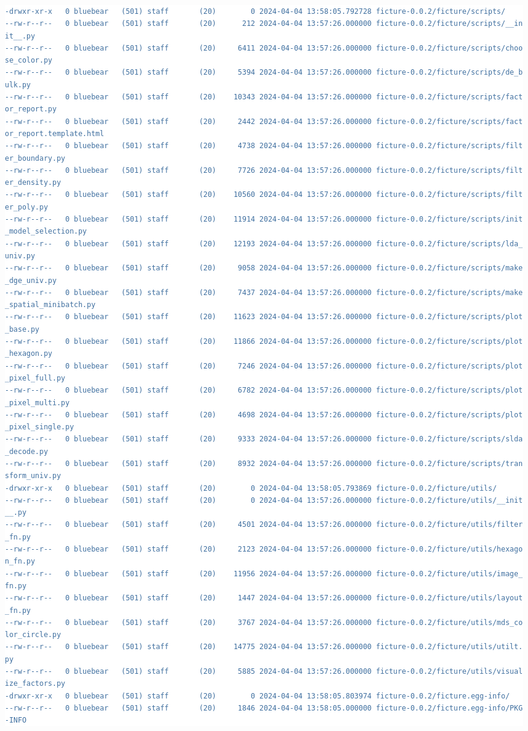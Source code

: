 ```diff
-drwxr-xr-x   0 bluebear   (501) staff       (20)        0 2024-04-04 13:58:05.792728 ficture-0.0.2/ficture/scripts/
--rw-r--r--   0 bluebear   (501) staff       (20)      212 2024-04-04 13:57:26.000000 ficture-0.0.2/ficture/scripts/__init__.py
--rw-r--r--   0 bluebear   (501) staff       (20)     6411 2024-04-04 13:57:26.000000 ficture-0.0.2/ficture/scripts/choose_color.py
--rw-r--r--   0 bluebear   (501) staff       (20)     5394 2024-04-04 13:57:26.000000 ficture-0.0.2/ficture/scripts/de_bulk.py
--rw-r--r--   0 bluebear   (501) staff       (20)    10343 2024-04-04 13:57:26.000000 ficture-0.0.2/ficture/scripts/factor_report.py
--rw-r--r--   0 bluebear   (501) staff       (20)     2442 2024-04-04 13:57:26.000000 ficture-0.0.2/ficture/scripts/factor_report.template.html
--rw-r--r--   0 bluebear   (501) staff       (20)     4738 2024-04-04 13:57:26.000000 ficture-0.0.2/ficture/scripts/filter_boundary.py
--rw-r--r--   0 bluebear   (501) staff       (20)     7726 2024-04-04 13:57:26.000000 ficture-0.0.2/ficture/scripts/filter_density.py
--rw-r--r--   0 bluebear   (501) staff       (20)    10560 2024-04-04 13:57:26.000000 ficture-0.0.2/ficture/scripts/filter_poly.py
--rw-r--r--   0 bluebear   (501) staff       (20)    11914 2024-04-04 13:57:26.000000 ficture-0.0.2/ficture/scripts/init_model_selection.py
--rw-r--r--   0 bluebear   (501) staff       (20)    12193 2024-04-04 13:57:26.000000 ficture-0.0.2/ficture/scripts/lda_univ.py
--rw-r--r--   0 bluebear   (501) staff       (20)     9058 2024-04-04 13:57:26.000000 ficture-0.0.2/ficture/scripts/make_dge_univ.py
--rw-r--r--   0 bluebear   (501) staff       (20)     7437 2024-04-04 13:57:26.000000 ficture-0.0.2/ficture/scripts/make_spatial_minibatch.py
--rw-r--r--   0 bluebear   (501) staff       (20)    11623 2024-04-04 13:57:26.000000 ficture-0.0.2/ficture/scripts/plot_base.py
--rw-r--r--   0 bluebear   (501) staff       (20)    11866 2024-04-04 13:57:26.000000 ficture-0.0.2/ficture/scripts/plot_hexagon.py
--rw-r--r--   0 bluebear   (501) staff       (20)     7246 2024-04-04 13:57:26.000000 ficture-0.0.2/ficture/scripts/plot_pixel_full.py
--rw-r--r--   0 bluebear   (501) staff       (20)     6782 2024-04-04 13:57:26.000000 ficture-0.0.2/ficture/scripts/plot_pixel_multi.py
--rw-r--r--   0 bluebear   (501) staff       (20)     4698 2024-04-04 13:57:26.000000 ficture-0.0.2/ficture/scripts/plot_pixel_single.py
--rw-r--r--   0 bluebear   (501) staff       (20)     9333 2024-04-04 13:57:26.000000 ficture-0.0.2/ficture/scripts/slda_decode.py
--rw-r--r--   0 bluebear   (501) staff       (20)     8932 2024-04-04 13:57:26.000000 ficture-0.0.2/ficture/scripts/transform_univ.py
-drwxr-xr-x   0 bluebear   (501) staff       (20)        0 2024-04-04 13:58:05.793869 ficture-0.0.2/ficture/utils/
--rw-r--r--   0 bluebear   (501) staff       (20)        0 2024-04-04 13:57:26.000000 ficture-0.0.2/ficture/utils/__init__.py
--rw-r--r--   0 bluebear   (501) staff       (20)     4501 2024-04-04 13:57:26.000000 ficture-0.0.2/ficture/utils/filter_fn.py
--rw-r--r--   0 bluebear   (501) staff       (20)     2123 2024-04-04 13:57:26.000000 ficture-0.0.2/ficture/utils/hexagon_fn.py
--rw-r--r--   0 bluebear   (501) staff       (20)    11956 2024-04-04 13:57:26.000000 ficture-0.0.2/ficture/utils/image_fn.py
--rw-r--r--   0 bluebear   (501) staff       (20)     1447 2024-04-04 13:57:26.000000 ficture-0.0.2/ficture/utils/layout_fn.py
--rw-r--r--   0 bluebear   (501) staff       (20)     3767 2024-04-04 13:57:26.000000 ficture-0.0.2/ficture/utils/mds_color_circle.py
--rw-r--r--   0 bluebear   (501) staff       (20)    14775 2024-04-04 13:57:26.000000 ficture-0.0.2/ficture/utils/utilt.py
--rw-r--r--   0 bluebear   (501) staff       (20)     5885 2024-04-04 13:57:26.000000 ficture-0.0.2/ficture/utils/visualize_factors.py
-drwxr-xr-x   0 bluebear   (501) staff       (20)        0 2024-04-04 13:58:05.803974 ficture-0.0.2/ficture.egg-info/
--rw-r--r--   0 bluebear   (501) staff       (20)     1846 2024-04-04 13:58:05.000000 ficture-0.0.2/ficture.egg-info/PKG-INFO
```